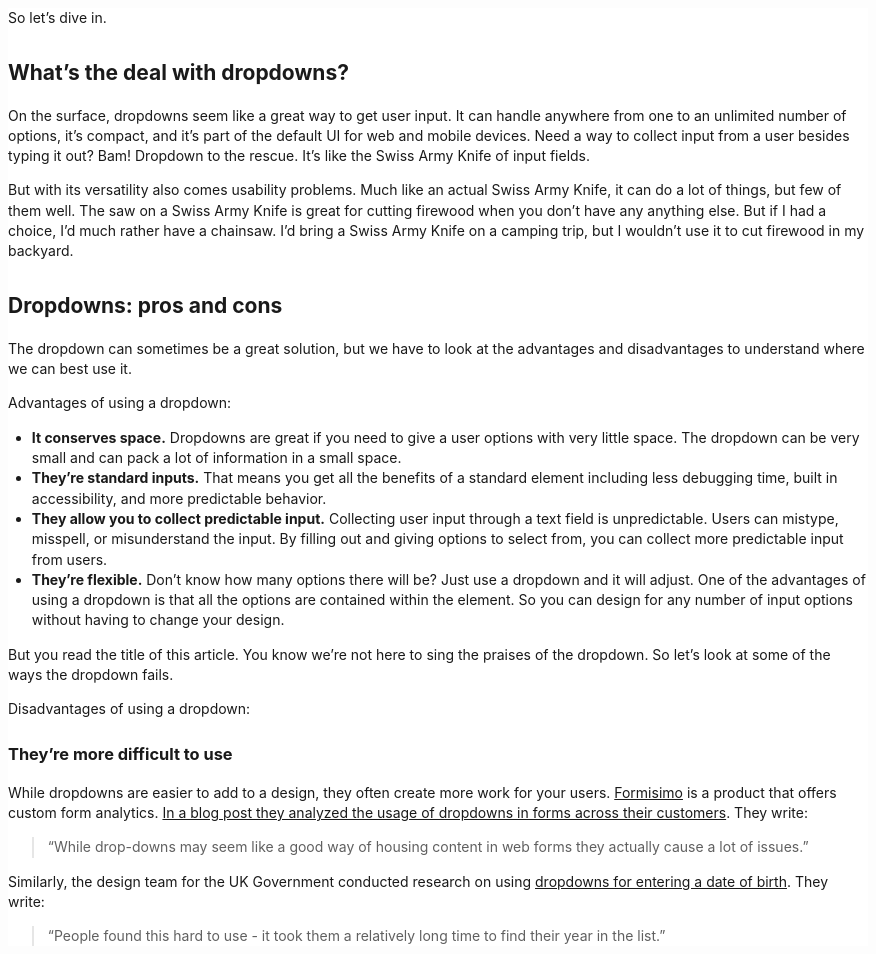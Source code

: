 So let’s dive in.


## What’s the deal with dropdowns?

On the surface, dropdowns seem like a great way to get user input. It can handle anywhere from one to an unlimited number of options, it’s compact, and it’s part of the default UI for web and mobile devices. Need a way to collect input from a user besides typing it out? Bam! Dropdown to the rescue. It’s like the Swiss Army Knife of input fields.

But with its versatility also comes usability problems. Much like an actual Swiss Army Knife, it can do a lot of things, but few of them well. The saw on a Swiss Army Knife is great for cutting firewood when you don’t have any anything else. But if I had a choice, I’d much rather have a chainsaw. I’d bring a Swiss Army Knife on a camping trip, but I wouldn’t use it to cut firewood in my backyard.


## Dropdowns: pros and cons

The dropdown can sometimes be a great solution, but we have to look at the advantages and disadvantages to understand where we can best use it.

Advantages of using a dropdown:

* **It conserves space.** Dropdowns are great if you need to give a user options with very little space. The dropdown can be very small and can pack a lot of information in a small space.
* **They’re standard inputs.** That means you get all the benefits of a standard element including less debugging time, built in accessibility, and more predictable behavior.
* **They allow you to collect predictable input.** Collecting user input through a text field is unpredictable. Users can mistype, misspell, or misunderstand the input. By filling out and giving options to select from, you can collect more predictable input from users.
* **They’re flexible.** Don’t know how many options there will be? Just use a dropdown and it will adjust. One of the advantages of using a dropdown is that all the options are contained within the element. So you can design for any number of input options without having to change your design.

But you read the title of this article. You know we’re not here to sing the praises of the dropdown. So let’s look at some of the ways the dropdown fails.

Disadvantages of using a dropdown:


### They’re more difficult to use

While dropdowns are easier to add to a design, they often create more work for your users. [Formisimo](https://www.formisimo.com/) is a product that offers custom form analytics. [In a blog post they analyzed the usage of dropdowns in forms across their customers](https://www.formisimo.com/blog/why-are-drop-downs-and-select-boxes-bad-for-forms/). They write:

> “While drop-downs may seem like a good way of housing content in web forms they actually cause a lot of issues.”

Similarly, the design team for the UK Government conducted research on using [dropdowns for entering a date of birth](https://designnotes.blog.gov.uk/2013/12/05/asking-for-a-date-of-birth/). They write:

> “People found this hard to use - it took them a relatively long time to find their year in the list.”
